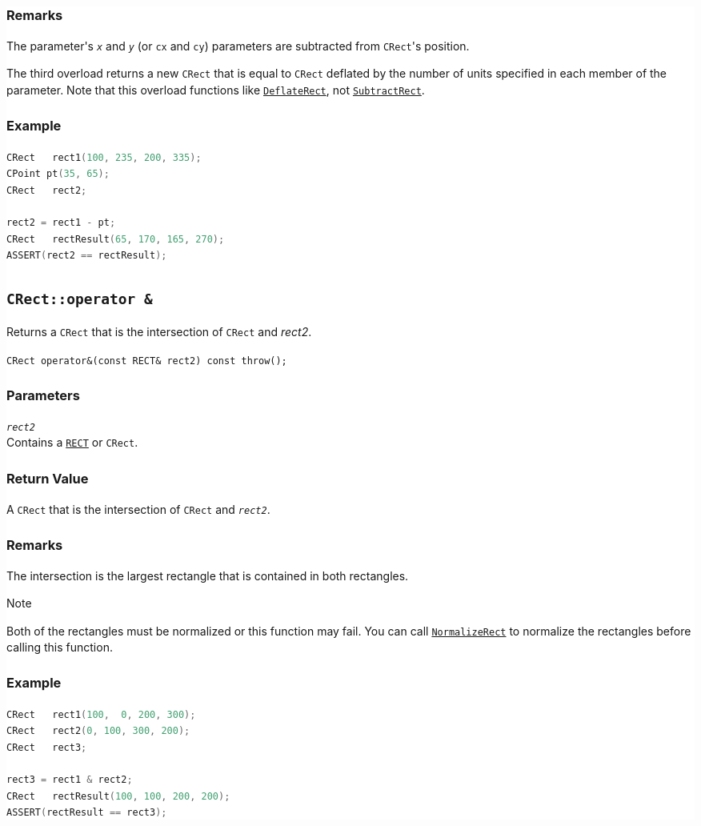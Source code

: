 ### Remarks

The parameter's *`x`* and *`y`* (or `cx` and `cy`) parameters are subtracted from `CRect`'s position.

The third overload returns a new `CRect` that is equal to `CRect` deflated by the number of units specified in each member of the parameter. Note that this overload functions like [`DeflateRect`](#deflaterect), not [`SubtractRect`](#subtractrect).

### Example

```cpp
CRect   rect1(100, 235, 200, 335);
CPoint pt(35, 65);
CRect   rect2;

rect2 = rect1 - pt;
CRect   rectResult(65, 170, 165, 270);
ASSERT(rect2 == rectResult);
```

## <a name="operator_amp"></a> `CRect::operator &`

Returns a `CRect` that is the intersection of `CRect` and *rect2*.

```
CRect operator&(const RECT& rect2) const throw();
```

### Parameters

*`rect2`*<br/>
Contains a [`RECT`](/windows/win32/api/windef/ns-windef-rect) or `CRect`.

### Return Value

A `CRect` that is the intersection of `CRect` and *`rect2`*.

### Remarks

The intersection is the largest rectangle that is contained in both rectangles.

> [!NOTE]
> Both of the rectangles must be normalized or this function may fail. You can call [`NormalizeRect`](#normalizerect) to normalize the rectangles before calling this function.

### Example

```cpp
CRect   rect1(100,  0, 200, 300);
CRect   rect2(0, 100, 300, 200);
CRect   rect3;

rect3 = rect1 & rect2;
CRect   rectResult(100, 100, 200, 200);
ASSERT(rectResult == rect3);
```

